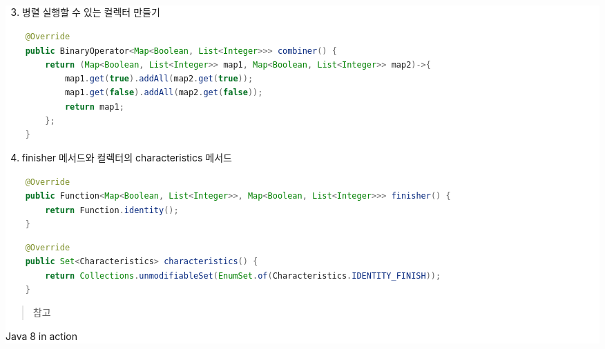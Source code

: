 3. 병렬 실행할 수 있는 컬렉터 만들기

```java
    @Override
    public BinaryOperator<Map<Boolean, List<Integer>>> combiner() {
        return (Map<Boolean, List<Integer>> map1, Map<Boolean, List<Integer>> map2)->{
            map1.get(true).addAll(map2.get(true));
            map1.get(false).addAll(map2.get(false));
            return map1;
        };
    }
```

4. finisher 메서드와 컬렉터의 characteristics 메서드

```java
    @Override
    public Function<Map<Boolean, List<Integer>>, Map<Boolean, List<Integer>>> finisher() {
        return Function.identity();
    }
```

```java
    @Override
    public Set<Characteristics> characteristics() {
        return Collections.unmodifiableSet(EnumSet.of(Characteristics.IDENTITY_FINISH));
    }
```



> 참고

Java 8 in action